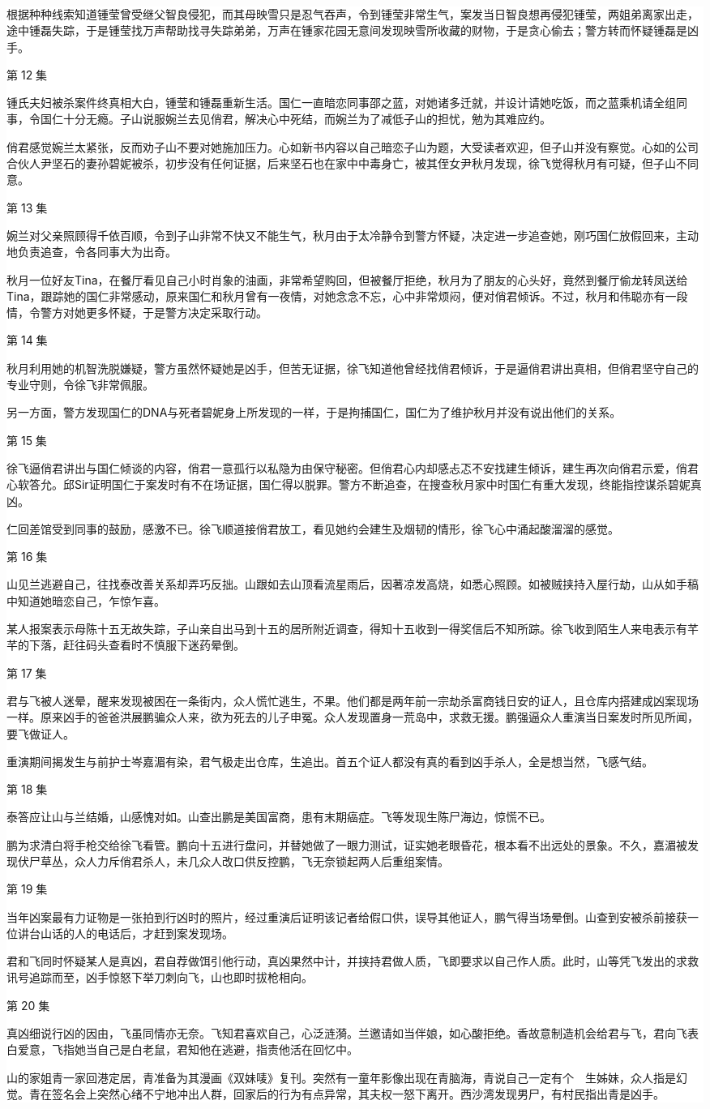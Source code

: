 根据种种线索知道锺莹曾受继父智良侵犯，而其母映雪只是忍气吞声，令到锺莹非常生气，案发当日智良想再侵犯锺莹，两姐弟离家出走，途中锺磊失踪，于是锺莹找万声帮助找寻失踪弟弟，万声在锺家花园无意间发现映雪所收藏的财物，于是贪心偷去；警方转而怀疑锺磊是凶手。  
  
第 12 集  
  
锺氏夫妇被杀案件终真相大白，锺莹和锺磊重新生活。国仁一直暗恋同事邵之蓝，对她诸多迁就，并设计请她吃饭，而之蓝乘机请全组同事，令国仁十分无瘾。子山说服婉兰去见俏君，解决心中死结，而婉兰为了减低子山的担忧，勉为其难应约。  
  
俏君感觉婉兰太紧张，反而劝子山不要对她施加压力。心如新书内容以自己暗恋子山为题，大受读者欢迎，但子山并没有察觉。心如的公司合伙人尹坚石的妻孙碧妮被杀，初步没有任何证据，后来坚石也在家中中毒身亡，被其侄女尹秋月发现，徐飞觉得秋月有可疑，但子山不同意。  
  
第 13 集  
  
婉兰对父亲照顾得千依百顺，令到子山非常不快又不能生气，秋月由于太冷静令到警方怀疑，决定进一步追查她，刚巧国仁放假回来，主动地负责追查，令各同事大为出奇。  
  
秋月一位好友Tina，在餐厅看见自己小时肖象的油画，非常希望购回，但被餐厅拒绝，秋月为了朋友的心头好，竟然到餐厅偷龙转凤送给Tina，跟踪她的国仁非常感动，原来国仁和秋月曾有一夜情，对她念念不忘，心中非常烦闷，便对俏君倾诉。不过，秋月和伟聪亦有一段情，令警方对她更多怀疑，于是警方决定采取行动。  
  
第 14 集  
  
秋月利用她的机智洗脱嫌疑，警方虽然怀疑她是凶手，但苦无证据，徐飞知道他曾经找俏君倾诉，于是逼俏君讲出真相，但俏君坚守自己的专业守则，令徐飞非常佩服。  
  
另一方面，警方发现国仁的DNA与死者碧妮身上所发现的一样，于是拘捕国仁，国仁为了维护秋月并没有说出他们的关系。  
  
第 15 集  
  
徐飞逼俏君讲出与国仁倾谈的内容，俏君一意孤行以私隐为由保守秘密。但俏君心内却感忐忑不安找建生倾诉，建生再次向俏君示爱，俏君心软答允。邱Sir证明国仁于案发时有不在场证据，国仁得以脱罪。警方不断追查，在搜查秋月家中时国仁有重大发现，终能指控谋杀碧妮真凶。  
  
仁回差馆受到同事的鼓励，感激不已。徐飞顺道接俏君放工，看见她约会建生及烟韧的情形，徐飞心中涌起酸溜溜的感觉。  
  
第 16 集  
  
山见兰逃避自己，往找泰改善关系却弄巧反拙。山跟如去山顶看流星雨后，因著凉发高烧，如悉心照顾。如被贼挟持入屋行劫，山从如手稿中知道她暗恋自己，乍惊乍喜。  
  
某人报案表示母陈十五无故失踪，子山亲自出马到十五的居所附近调查，得知十五收到一得奖信后不知所踪。徐飞收到陌生人来电表示有芊芊的下落，赶往码头查看时不慎服下迷药晕倒。  
  
第 17 集  
  
君与飞被人迷晕，醒来发现被困在一条街内，众人慌忙逃生，不果。他们都是两年前一宗劫杀富商钱日安的证人，且仓库内搭建成凶案现场一样。原来凶手的爸爸洪展鹏骗众人来，欲为死去的儿子申冤。众人发现置身一荒岛中，求救无援。鹏强逼众人重演当日案发时所见所闻，要飞做证人。  
  
重演期间揭发生与前护士岑嘉湄有染，君气极走出仓库，生追出。首五个证人都没有真的看到凶手杀人，全是想当然，飞感气结。  
  
第 18 集  
  
泰答应让山与兰结婚，山感愧对如。山查出鹏是美国富商，患有末期癌症。飞等发现生陈尸海边，惊慌不已。  
  
鹏为求清白将手枪交给徐飞看管。鹏向十五进行盘问，并替她做了一眼力测试，证实她老眼昏花，根本看不出远处的景象。不久，嘉湄被发现伏尸草丛，众人力斥俏君杀人，未几众人改口供反控鹏，飞无奈锁起两人后重组案情。  
  
第 19 集  
  
当年凶案最有力证物是一张拍到行凶时的照片，经过重演后证明该记者给假口供，误导其他证人，鹏气得当场晕倒。山查到安被杀前接获一位讲台山话的人的电话后，才赶到案发现场。  
  
君和飞同时怀疑某人是真凶，君自荐做饵引他行动，真凶果然中计，并挟持君做人质，飞即要求以自己作人质。此时，山等凭飞发出的求救讯号追踪而至，凶手惊怒下举刀刺向飞，山也即时拔枪相向。  
  
第 20 集  
  
真凶细说行凶的因由，飞虽同情亦无奈。飞知君喜欢自己，心泛涟漪。兰邀请如当伴娘，如心酸拒绝。香故意制造机会给君与飞，君向飞表白爱意，飞指她当自己是白老鼠，君知他在逃避，指责他活在回忆中。  
  
山的家姐青一家回港定居，青准备为其漫画《双妹唛》复刊。突然有一童年影像出现在青脑海，青说自己一定有个　生姊妹，众人指是幻觉。青在签名会上突然心绪不宁地冲出人群，回家后的行为有点异常，其夫权一怒下离开。西沙湾发现男尸，有村民指出青是凶手。  
  